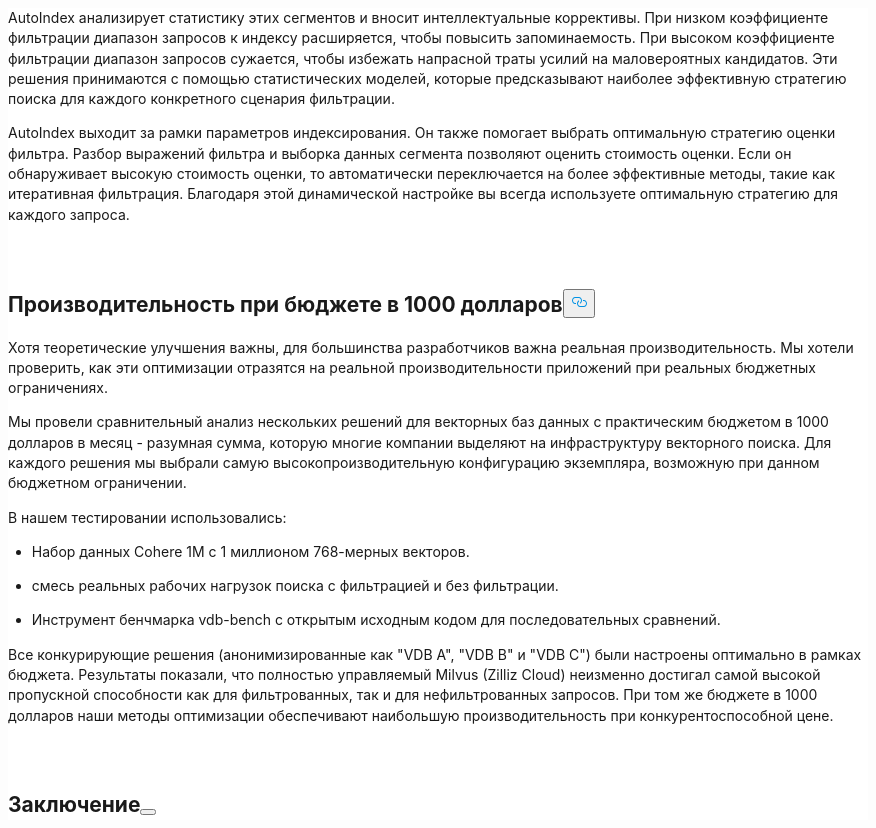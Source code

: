 <p>AutoIndex анализирует статистику этих сегментов и вносит интеллектуальные коррективы. При низком коэффициенте фильтрации диапазон запросов к индексу расширяется, чтобы повысить запоминаемость. При высоком коэффициенте фильтрации диапазон запросов сужается, чтобы избежать напрасной траты усилий на маловероятных кандидатов. Эти решения принимаются с помощью статистических моделей, которые предсказывают наиболее эффективную стратегию поиска для каждого конкретного сценария фильтрации.</p>
<p>AutoIndex выходит за рамки параметров индексирования. Он также помогает выбрать оптимальную стратегию оценки фильтра. Разбор выражений фильтра и выборка данных сегмента позволяют оценить стоимость оценки. Если он обнаруживает высокую стоимость оценки, то автоматически переключается на более эффективные методы, такие как итеративная фильтрация. Благодаря этой динамической настройке вы всегда используете оптимальную стратегию для каждого запроса.</p>
<p>
  <span class="img-wrapper">
    <img translate="no" src="https://assets.zilliz.com/Autoindex_3f37988d5c.png" alt="" class="doc-image" id="" />
    <span></span>
  </span>
</p>
<h2 id="Performance-on-a-1000-Budget" class="common-anchor-header">Производительность при бюджете в 1000 долларов<button data-href="#Performance-on-a-1000-Budget" class="anchor-icon" translate="no">
      <svg translate="no"
        aria-hidden="true"
        focusable="false"
        height="20"
        version="1.1"
        viewBox="0 0 16 16"
        width="16"
      >
        <path
          fill="#0092E4"
          fill-rule="evenodd"
          d="M4 9h1v1H4c-1.5 0-3-1.69-3-3.5S2.55 3 4 3h4c1.45 0 3 1.69 3 3.5 0 1.41-.91 2.72-2 3.25V8.59c.58-.45 1-1.27 1-2.09C10 5.22 8.98 4 8 4H4c-.98 0-2 1.22-2 2.5S3 9 4 9zm9-3h-1v1h1c1 0 2 1.22 2 2.5S13.98 12 13 12H9c-.98 0-2-1.22-2-2.5 0-.83.42-1.64 1-2.09V6.25c-1.09.53-2 1.84-2 3.25C6 11.31 7.55 13 9 13h4c1.45 0 3-1.69 3-3.5S14.5 6 13 6z"
        ></path>
      </svg>
    </button></h2><p>Хотя теоретические улучшения важны, для большинства разработчиков важна реальная производительность. Мы хотели проверить, как эти оптимизации отразятся на реальной производительности приложений при реальных бюджетных ограничениях.</p>
<p>Мы провели сравнительный анализ нескольких решений для векторных баз данных с практическим бюджетом в 1000 долларов в месяц - разумная сумма, которую многие компании выделяют на инфраструктуру векторного поиска. Для каждого решения мы выбрали самую высокопроизводительную конфигурацию экземпляра, возможную при данном бюджетном ограничении.</p>
<p>В нашем тестировании использовались:</p>
<ul>
<li><p>Набор данных Cohere 1M с 1 миллионом 768-мерных векторов.</p></li>
<li><p>смесь реальных рабочих нагрузок поиска с фильтрацией и без фильтрации.</p></li>
<li><p>Инструмент бенчмарка vdb-bench с открытым исходным кодом для последовательных сравнений.</p></li>
</ul>
<p>Все конкурирующие решения (анонимизированные как "VDB A", "VDB B" и "VDB C") были настроены оптимально в рамках бюджета. Результаты показали, что полностью управляемый Milvus (Zilliz Cloud) неизменно достигал самой высокой пропускной способности как для фильтрованных, так и для нефильтрованных запросов. При том же бюджете в 1000 долларов наши методы оптимизации обеспечивают наибольшую производительность при конкурентоспособной цене.</p>
<p>
  <span class="img-wrapper">
    <img translate="no" src="https://assets.zilliz.com/Performance_on_a_1_000_Budget_5ebefaec48.png" alt="" class="doc-image" id="" />
    <span></span>
  </span>
</p>
<h2 id="Conclusion" class="common-anchor-header">Заключение<button data-href="#Conclusion" class="anchor-icon" translate="no">